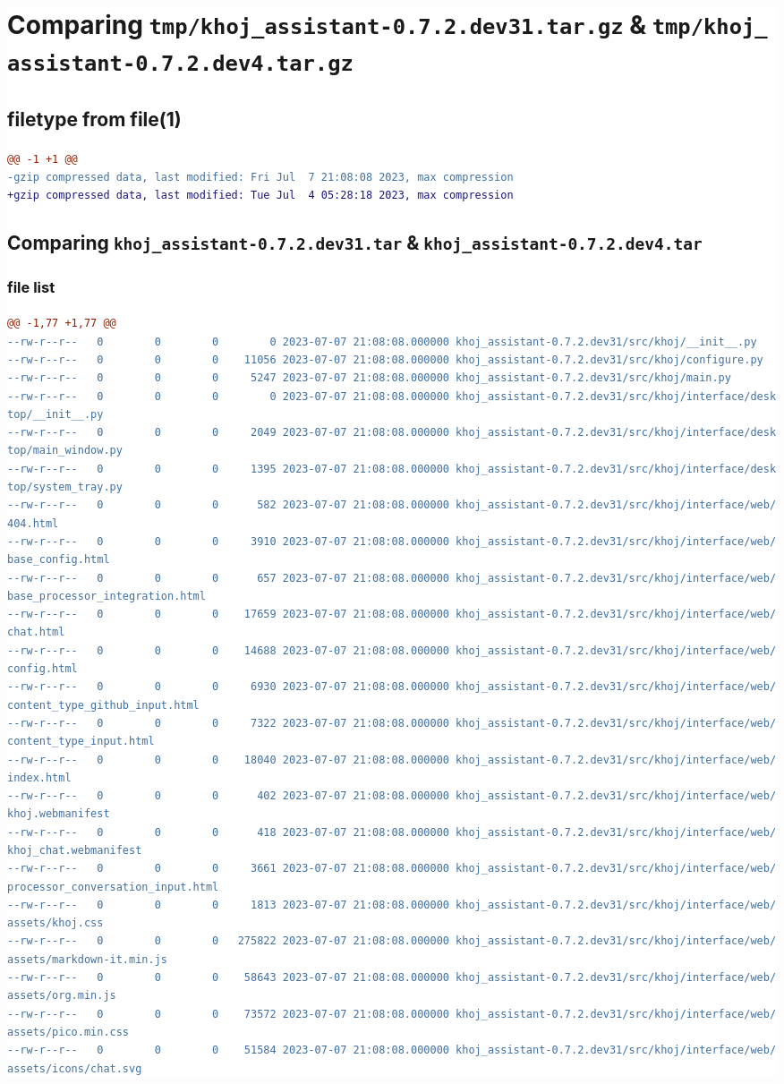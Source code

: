 # Comparing `tmp/khoj_assistant-0.7.2.dev31.tar.gz` & `tmp/khoj_assistant-0.7.2.dev4.tar.gz`

## filetype from file(1)

```diff
@@ -1 +1 @@
-gzip compressed data, last modified: Fri Jul  7 21:08:08 2023, max compression
+gzip compressed data, last modified: Tue Jul  4 05:28:18 2023, max compression
```

## Comparing `khoj_assistant-0.7.2.dev31.tar` & `khoj_assistant-0.7.2.dev4.tar`

### file list

```diff
@@ -1,77 +1,77 @@
--rw-r--r--   0        0        0        0 2023-07-07 21:08:08.000000 khoj_assistant-0.7.2.dev31/src/khoj/__init__.py
--rw-r--r--   0        0        0    11056 2023-07-07 21:08:08.000000 khoj_assistant-0.7.2.dev31/src/khoj/configure.py
--rw-r--r--   0        0        0     5247 2023-07-07 21:08:08.000000 khoj_assistant-0.7.2.dev31/src/khoj/main.py
--rw-r--r--   0        0        0        0 2023-07-07 21:08:08.000000 khoj_assistant-0.7.2.dev31/src/khoj/interface/desktop/__init__.py
--rw-r--r--   0        0        0     2049 2023-07-07 21:08:08.000000 khoj_assistant-0.7.2.dev31/src/khoj/interface/desktop/main_window.py
--rw-r--r--   0        0        0     1395 2023-07-07 21:08:08.000000 khoj_assistant-0.7.2.dev31/src/khoj/interface/desktop/system_tray.py
--rw-r--r--   0        0        0      582 2023-07-07 21:08:08.000000 khoj_assistant-0.7.2.dev31/src/khoj/interface/web/404.html
--rw-r--r--   0        0        0     3910 2023-07-07 21:08:08.000000 khoj_assistant-0.7.2.dev31/src/khoj/interface/web/base_config.html
--rw-r--r--   0        0        0      657 2023-07-07 21:08:08.000000 khoj_assistant-0.7.2.dev31/src/khoj/interface/web/base_processor_integration.html
--rw-r--r--   0        0        0    17659 2023-07-07 21:08:08.000000 khoj_assistant-0.7.2.dev31/src/khoj/interface/web/chat.html
--rw-r--r--   0        0        0    14688 2023-07-07 21:08:08.000000 khoj_assistant-0.7.2.dev31/src/khoj/interface/web/config.html
--rw-r--r--   0        0        0     6930 2023-07-07 21:08:08.000000 khoj_assistant-0.7.2.dev31/src/khoj/interface/web/content_type_github_input.html
--rw-r--r--   0        0        0     7322 2023-07-07 21:08:08.000000 khoj_assistant-0.7.2.dev31/src/khoj/interface/web/content_type_input.html
--rw-r--r--   0        0        0    18040 2023-07-07 21:08:08.000000 khoj_assistant-0.7.2.dev31/src/khoj/interface/web/index.html
--rw-r--r--   0        0        0      402 2023-07-07 21:08:08.000000 khoj_assistant-0.7.2.dev31/src/khoj/interface/web/khoj.webmanifest
--rw-r--r--   0        0        0      418 2023-07-07 21:08:08.000000 khoj_assistant-0.7.2.dev31/src/khoj/interface/web/khoj_chat.webmanifest
--rw-r--r--   0        0        0     3661 2023-07-07 21:08:08.000000 khoj_assistant-0.7.2.dev31/src/khoj/interface/web/processor_conversation_input.html
--rw-r--r--   0        0        0     1813 2023-07-07 21:08:08.000000 khoj_assistant-0.7.2.dev31/src/khoj/interface/web/assets/khoj.css
--rw-r--r--   0        0        0   275822 2023-07-07 21:08:08.000000 khoj_assistant-0.7.2.dev31/src/khoj/interface/web/assets/markdown-it.min.js
--rw-r--r--   0        0        0    58643 2023-07-07 21:08:08.000000 khoj_assistant-0.7.2.dev31/src/khoj/interface/web/assets/org.min.js
--rw-r--r--   0        0        0    73572 2023-07-07 21:08:08.000000 khoj_assistant-0.7.2.dev31/src/khoj/interface/web/assets/pico.min.css
--rw-r--r--   0        0        0    51584 2023-07-07 21:08:08.000000 khoj_assistant-0.7.2.dev31/src/khoj/interface/web/assets/icons/chat.svg
```